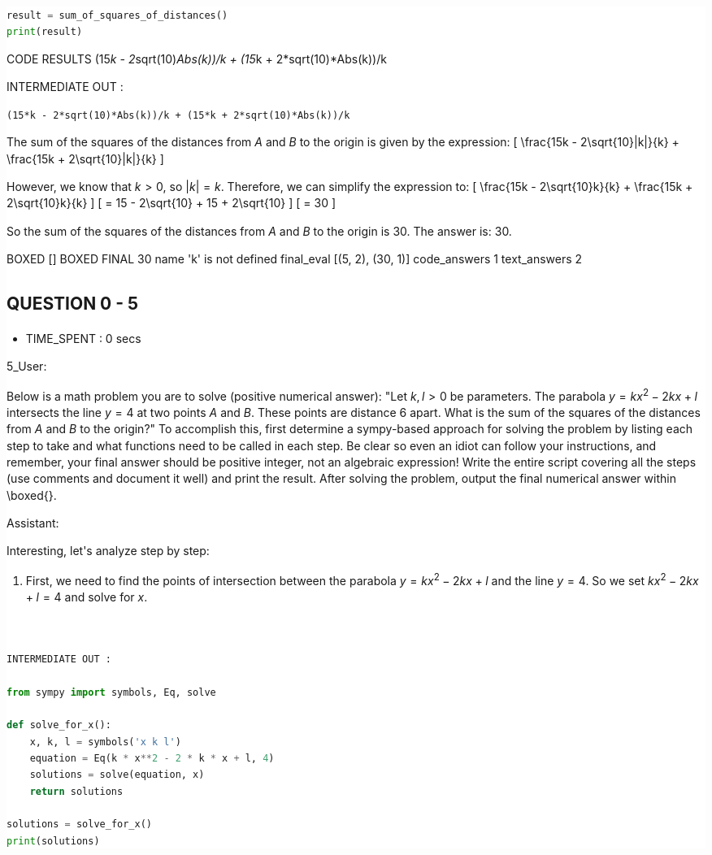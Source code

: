```python
result = sum_of_squares_of_distances()
print(result)
```

CODE RESULTS (15*k - 2*sqrt(10)*Abs(k))/k + (15*k + 2*sqrt(10)*Abs(k))/k

INTERMEDIATE OUT :
```output
(15*k - 2*sqrt(10)*Abs(k))/k + (15*k + 2*sqrt(10)*Abs(k))/k
```
The sum of the squares of the distances from $A$ and $B$ to the origin is given by the expression:
\[ \frac{15k - 2\sqrt{10}|k|}{k} + \frac{15k + 2\sqrt{10}|k|}{k} \]

However, we know that $k > 0$, so $|k| = k$. Therefore, we can simplify the expression to:
\[ \frac{15k - 2\sqrt{10}k}{k} + \frac{15k + 2\sqrt{10}k}{k} \]
\[ = 15 - 2\sqrt{10} + 15 + 2\sqrt{10} \]
\[ = 30 \]

So the sum of the squares of the distances from $A$ and $B$ to the origin is $30$. The answer is: $30$.

BOXED []
BOXED FINAL 30
name 'k' is not defined final_eval
[(5, 2), (30, 1)]
code_answers 1 text_answers 2



## QUESTION 0 - 5 
- TIME_SPENT : 0 secs

5_User:

Below is a math problem you are to solve (positive numerical answer):
"Let $k, l > 0$ be parameters. The parabola $y = kx^2 - 2kx + l$ intersects the line $y = 4$ at two points $A$ and $B$. These points are distance 6 apart. What is the sum of the squares of the distances from $A$ and $B$ to the origin?"
To accomplish this, first determine a sympy-based approach for solving the problem by listing each step to take and what functions need to be called in each step. Be clear so even an idiot can follow your instructions, and remember, your final answer should be positive integer, not an algebraic expression!
Write the entire script covering all the steps (use comments and document it well) and print the result. After solving the problem, output the final numerical answer within \boxed{}.

Assistant: 

Interesting, let's analyze step by step:



1. First, we need to find the points of intersection between the parabola $y = kx^2 - 2kx + l$ and the line $y = 4$. So we set $kx^2 - 2kx + l = 4$ and solve for $x$.

```python


INTERMEDIATE OUT :

from sympy import symbols, Eq, solve

def solve_for_x():
    x, k, l = symbols('x k l')
    equation = Eq(k * x**2 - 2 * k * x + l, 4)
    solutions = solve(equation, x)
    return solutions

solutions = solve_for_x()
print(solutions)
```